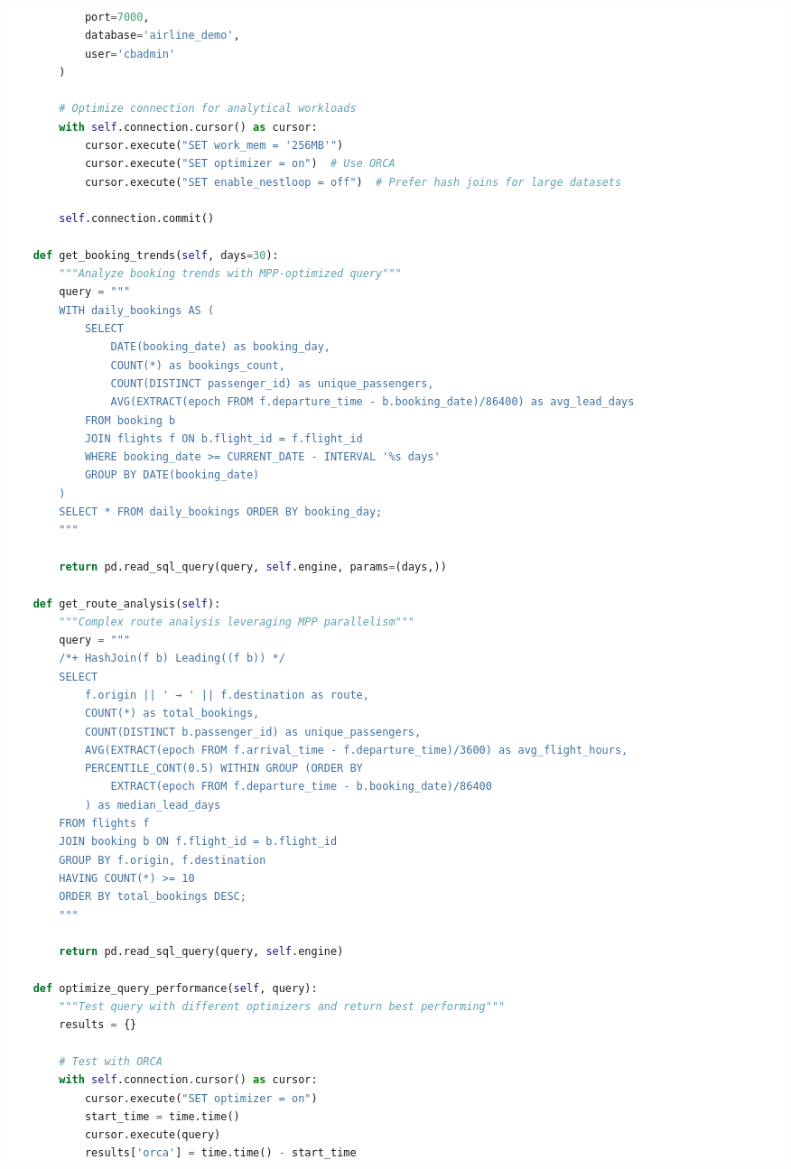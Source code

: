 ```python
            port=7000,
            database='airline_demo',
            user='cbadmin'
        )
        
        # Optimize connection for analytical workloads
        with self.connection.cursor() as cursor:
            cursor.execute("SET work_mem = '256MB'")
            cursor.execute("SET optimizer = on")  # Use ORCA
            cursor.execute("SET enable_nestloop = off")  # Prefer hash joins for large datasets
        
        self.connection.commit()
    
    def get_booking_trends(self, days=30):
        """Analyze booking trends with MPP-optimized query"""
        query = """
        WITH daily_bookings AS (
            SELECT 
                DATE(booking_date) as booking_day,
                COUNT(*) as bookings_count,
                COUNT(DISTINCT passenger_id) as unique_passengers,
                AVG(EXTRACT(epoch FROM f.departure_time - b.booking_date)/86400) as avg_lead_days
            FROM booking b
            JOIN flights f ON b.flight_id = f.flight_id
            WHERE booking_date >= CURRENT_DATE - INTERVAL '%s days'
            GROUP BY DATE(booking_date)
        )
        SELECT * FROM daily_bookings ORDER BY booking_day;
        """
        
        return pd.read_sql_query(query, self.engine, params=(days,))
    
    def get_route_analysis(self):
        """Complex route analysis leveraging MPP parallelism"""
        query = """
        /*+ HashJoin(f b) Leading((f b)) */
        SELECT 
            f.origin || ' → ' || f.destination as route,
            COUNT(*) as total_bookings,
            COUNT(DISTINCT b.passenger_id) as unique_passengers,
            AVG(EXTRACT(epoch FROM f.arrival_time - f.departure_time)/3600) as avg_flight_hours,
            PERCENTILE_CONT(0.5) WITHIN GROUP (ORDER BY 
                EXTRACT(epoch FROM f.departure_time - b.booking_date)/86400
            ) as median_lead_days
        FROM flights f
        JOIN booking b ON f.flight_id = b.flight_id
        GROUP BY f.origin, f.destination
        HAVING COUNT(*) >= 10
        ORDER BY total_bookings DESC;
        """
        
        return pd.read_sql_query(query, self.engine)
    
    def optimize_query_performance(self, query):
        """Test query with different optimizers and return best performing"""
        results = {}
        
        # Test with ORCA
        with self.connection.cursor() as cursor:
            cursor.execute("SET optimizer = on")
            start_time = time.time()
            cursor.execute(query)
            results['orca'] = time.time() - start_time
```